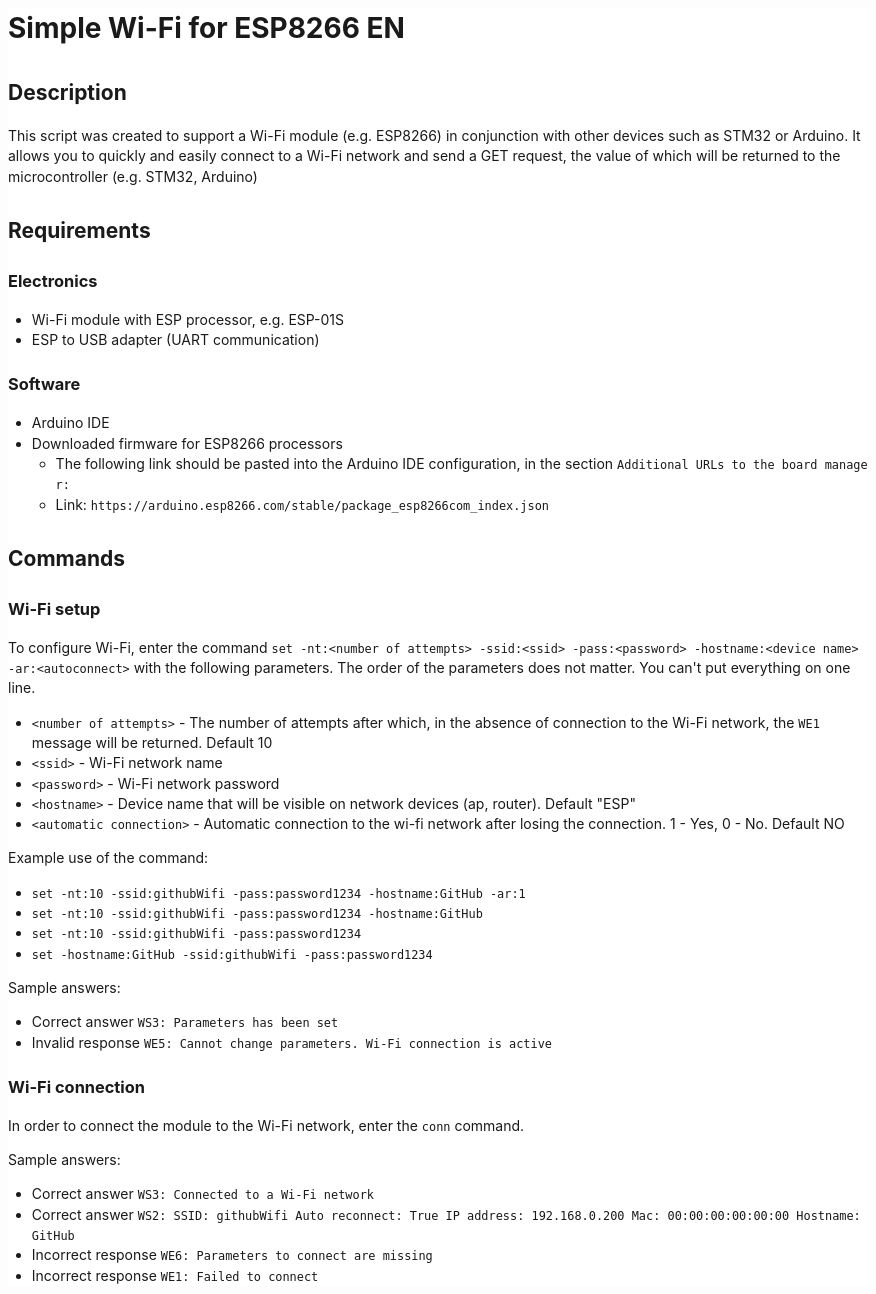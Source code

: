 # Simple Wi-Fi for ESP8266 EN
## Description
This script was created to support a Wi-Fi module (e.g. ESP8266) in conjunction with other devices such as STM32 or Arduino. It allows you to quickly and easily connect to a Wi-Fi network and send a GET request, the value of which will be returned to the microcontroller (e.g. STM32, Arduino)

## Requirements
### Electronics
- Wi-Fi module with ESP processor, e.g. ESP-01S
- ESP to USB adapter (UART communication)

### Software
- Arduino IDE
- Downloaded firmware for ESP8266 processors
   - The following link should be pasted into the Arduino IDE configuration, in the section ``Additional URLs to the board manager:``
   - Link: ``https://arduino.esp8266.com/stable/package_esp8266com_index.json``

## Commands
### Wi-Fi setup
To configure Wi-Fi, enter the command `set -nt:<number of attempts> -ssid:<ssid> -pass:<password> -hostname:<device name> -ar:<autoconnect>` with the following parameters. The order of the parameters does not matter. You can't put everything on one line.
- `<number of attempts>` - The number of attempts after which, in the absence of connection to the Wi-Fi network, the `WE1` message will be returned. Default 10
- `<ssid>` - Wi-Fi network name
- `<password>` - Wi-Fi network password
- `<hostname>` - Device name that will be visible on network devices (ap, router). Default "ESP"
- `<automatic connection>` - Automatic connection to the wi-fi network after losing the connection. 1 - Yes, 0 - No. Default NO

Example use of the command:
- `` set -nt:10 -ssid:githubWifi -pass:password1234 -hostname:GitHub -ar:1 ``
- `` set -nt:10 -ssid:githubWifi -pass:password1234 -hostname:GitHub ``
- `` set -nt:10 -ssid:githubWifi -pass:password1234 ``
- `` set -hostname:GitHub -ssid:githubWifi -pass:password1234 ``

Sample answers:
- Correct answer ``WS3: Parameters has been set``
- Invalid response ``WE5: Cannot change parameters. Wi-Fi connection is active``

### Wi-Fi connection
In order to connect the module to the Wi-Fi network, enter the ``conn`` command.

Sample answers:
- Correct answer ``WS3: Connected to a Wi-Fi network``
- Correct answer ``WS2:
   SSID: githubWifi
   Auto reconnect: True
   IP address: 192.168.0.200
   Mac: 00:00:00:00:00:00
   Hostname: GitHub``
- Incorrect response ``WE6: Parameters to connect are missing``
- Incorrect response ``WE1: Failed to connect``
